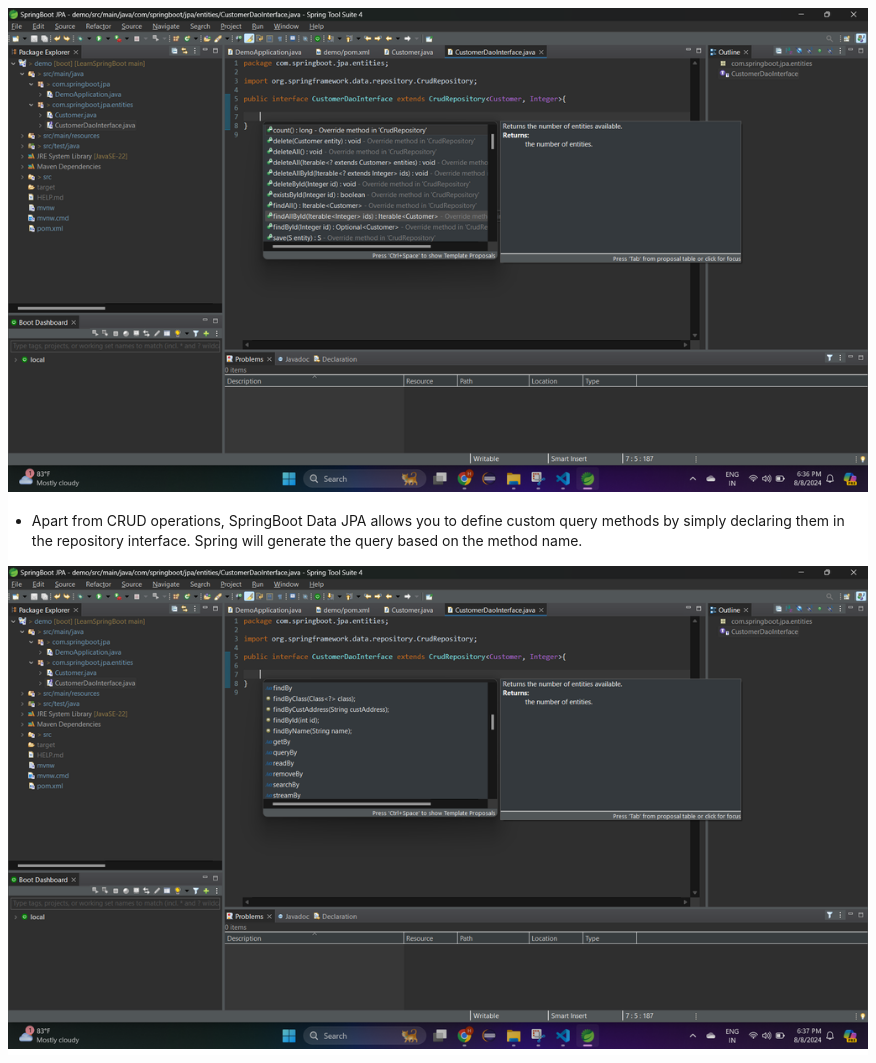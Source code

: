 ![alt text](Images/springjpa/image-3.png) 

- Apart from CRUD operations, SpringBoot Data JPA allows you to define custom query methods by simply declaring them in the repository interface. Spring will generate the query based on the method name.

![alt text](Images/springjpa/image-4.png) 

